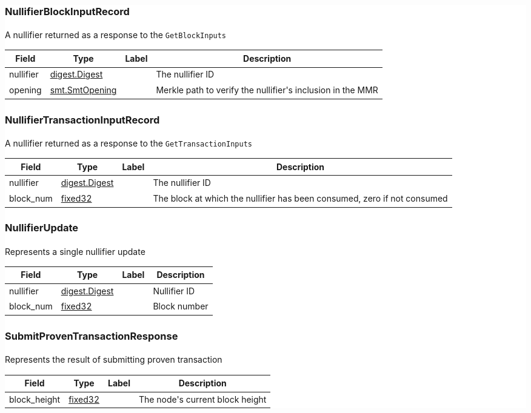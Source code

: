 




<a name="responses-NullifierBlockInputRecord"></a>

### NullifierBlockInputRecord
A nullifier returned as a response to the `GetBlockInputs`


| Field | Type | Label | Description |
| ----- | ---- | ----- | ----------- |
| nullifier | [digest.Digest](#digest-Digest) |  | The nullifier ID |
| opening | [smt.SmtOpening](#smt-SmtOpening) |  | Merkle path to verify the nullifier&#39;s inclusion in the MMR |






<a name="responses-NullifierTransactionInputRecord"></a>

### NullifierTransactionInputRecord
A nullifier returned as a response to the `GetTransactionInputs`


| Field | Type | Label | Description |
| ----- | ---- | ----- | ----------- |
| nullifier | [digest.Digest](#digest-Digest) |  | The nullifier ID |
| block_num | [fixed32](#fixed32) |  | The block at which the nullifier has been consumed, zero if not consumed |






<a name="responses-NullifierUpdate"></a>

### NullifierUpdate
Represents a single nullifier update


| Field | Type | Label | Description |
| ----- | ---- | ----- | ----------- |
| nullifier | [digest.Digest](#digest-Digest) |  | Nullifier ID |
| block_num | [fixed32](#fixed32) |  | Block number |






<a name="responses-SubmitProvenTransactionResponse"></a>

### SubmitProvenTransactionResponse
Represents the result of submitting proven transaction


| Field | Type | Label | Description |
| ----- | ---- | ----- | ----------- |
| block_height | [fixed32](#fixed32) |  | The node&#39;s current block height |

